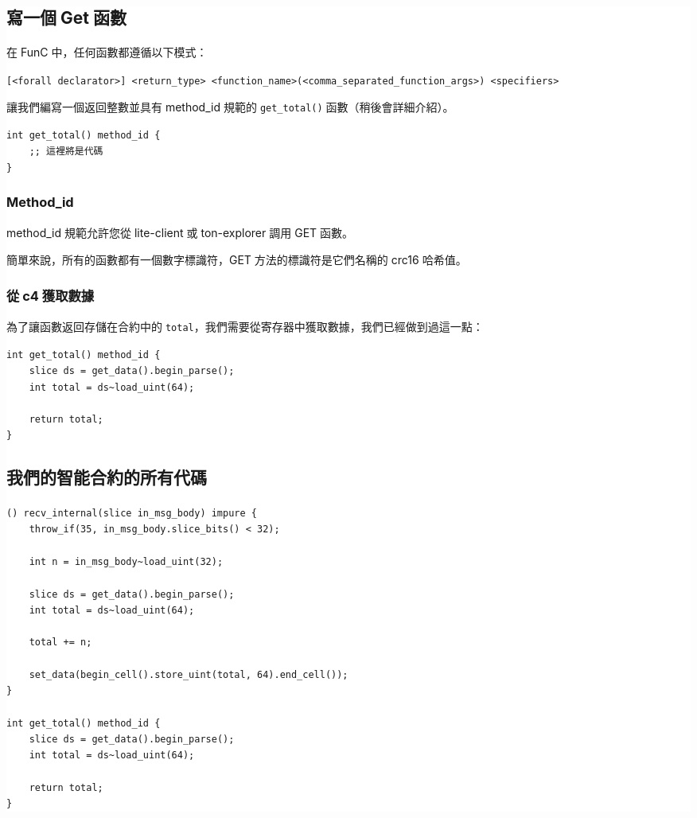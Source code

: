 ## 寫一個 Get 函數

在 FunC 中，任何函數都遵循以下模式：

`[<forall declarator>] <return_type> <function_name>(<comma_separated_function_args>) <specifiers>`

讓我們編寫一個返回整數並具有 method_id 規範的 `get_total()` 函數（稍後會詳細介紹）。

```func
int get_total() method_id {
    ;; 這裡將是代碼
}
```

### Method_id

method_id 規範允許您從 lite-client 或 ton-explorer 調用 GET 函數。

簡單來說，所有的函數都有一個數字標識符，GET 方法的標識符是它們名稱的 crc16 哈希值。

### 從 c4 獲取數據

為了讓函數返回存儲在合約中的 `total`，我們需要從寄存器中獲取數據，我們已經做到過這一點：

```func
int get_total() method_id {
    slice ds = get_data().begin_parse();
    int total = ds~load_uint(64);

    return total;
}
```

## 我們的智能合約的所有代碼

```func
() recv_internal(slice in_msg_body) impure {
    throw_if(35, in_msg_body.slice_bits() < 32);

    int n = in_msg_body~load_uint(32);

    slice ds = get_data().begin_parse();
    int total = ds~load_uint(64);

    total += n;

    set_data(begin_cell().store_uint(total, 64).end_cell());
}
 
int get_total() method_id {
    slice ds = get_data().begin_parse();
    int total = ds~load_uint(64);

    return total;
}
```

